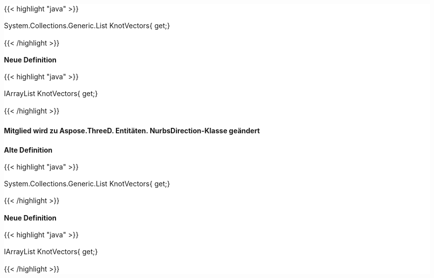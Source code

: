{{< highlight "java" >}}

 System.Collections.Generic.List<double> KnotVectors{ get;}

{{< /highlight >}}

**Neue Definition**

{{< highlight "java" >}}

 IArrayList<double> KnotVectors{ get;}

{{< /highlight >}}
#### **Mitglied wird zu Aspose.ThreeD. Entitäten. NurbsDirection-Klasse geändert**
**Alte Definition**

{{< highlight "java" >}}

 System.Collections.Generic.List<double> KnotVectors{ get;}

{{< /highlight >}}

**Neue Definition**

{{< highlight "java" >}}

 IArrayList<double> KnotVectors{ get;}

{{< /highlight >}}
